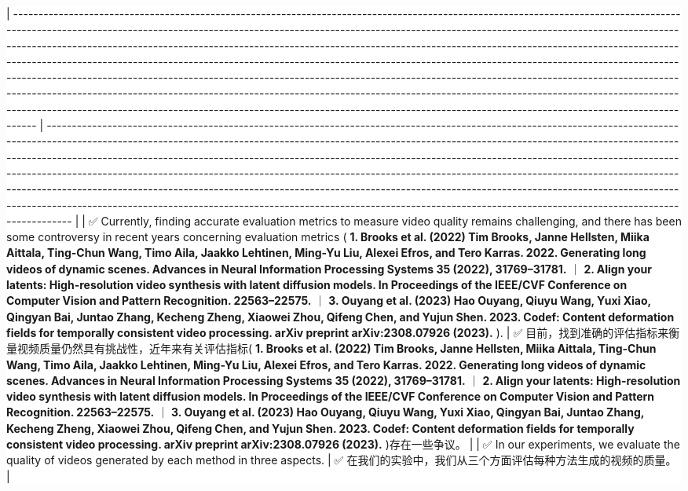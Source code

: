 | ------------------------------------------------------------------------------------------------------------------------------------------------------------------------------------------------------------------------------------------------------------------------------------------------------------------------------------------------------------------------------------------------------------------------------------------------------------------------------------------------------------------------------------------------------------------------------------------------------------------------------------------------------------------------------------------------------------------------------------------------------------------------------------------------------------------------------------------------------------------------------------------------------------------------------------------------------------------------ | ----------------------------------------------------------------------------------------------------------------------------------------------------------------------------------------------------------------------------------------------------------------------------------------------------------------------------------------------------------------------------------------------------------------------------------------------------------------------------------------------------------------------------------------------------------------------------------------------------------------------------------------------------------------------------------------------------------------------------------------------------------------------------------------------------------------------------------- |
| ✅ Currently, finding accurate evaluation metrics to measure video quality remains challenging, and there has been some controversy in recent years concerning evaluation metrics ( **1. Brooks et al. (2022)  Tim Brooks, Janne Hellsten, Miika Aittala, Ting-Chun Wang, Timo Aila, Jaakko Lehtinen, Ming-Yu Liu, Alexei Efros, and Tero Karras. 2022.   Generating long videos of dynamic scenes.   Advances in Neural Information Processing Systems 35 (2022), 31769–31781.** ｜ **2. Align your latents: High-resolution video synthesis with latent diffusion models. In Proceedings of the IEEE/CVF Conference on Computer Vision and Pattern Recognition. 22563–22575.** ｜ **3. Ouyang et al. (2023)  Hao Ouyang, Qiuyu Wang, Yuxi Xiao, Qingyan Bai, Juntao Zhang, Kecheng Zheng, Xiaowei Zhou, Qifeng Chen, and Yujun Shen. 2023.   Codef: Content deformation fields for temporally consistent video processing.   arXiv preprint arXiv:2308.07926 (2023).** ). | ✅ 目前，找到准确的评估指标来衡量视频质量仍然具有挑战性，近年来有关评估指标( **1. Brooks et al. (2022)  Tim Brooks, Janne Hellsten, Miika Aittala, Ting-Chun Wang, Timo Aila, Jaakko Lehtinen, Ming-Yu Liu, Alexei Efros, and Tero Karras. 2022.   Generating long videos of dynamic scenes.   Advances in Neural Information Processing Systems 35 (2022), 31769–31781.** ｜ **2. Align your latents: High-resolution video synthesis with latent diffusion models. In Proceedings of the IEEE/CVF Conference on Computer Vision and Pattern Recognition. 22563–22575.** ｜ **3. Ouyang et al. (2023)  Hao Ouyang, Qiuyu Wang, Yuxi Xiao, Qingyan Bai, Juntao Zhang, Kecheng Zheng, Xiaowei Zhou, Qifeng Chen, and Yujun Shen. 2023.   Codef: Content deformation fields for temporally consistent video processing.   arXiv preprint arXiv:2308.07926 (2023).** )存在一些争议。 |
| ✅ In our experiments, we evaluate the quality of videos generated by each method in three aspects.                                                                                                                                                                                                                                                                                                                                                                                                                                                                                                                                                                                                                                                                                                                                                                                                                                                                       | ✅ 在我们的实验中，我们从三个方面评估每种方法生成的视频的质量。                                                                                                                                                                                                                                                                                                                                                                                                                                                                                                                                                                                                                                                                                                                                                                                                    |